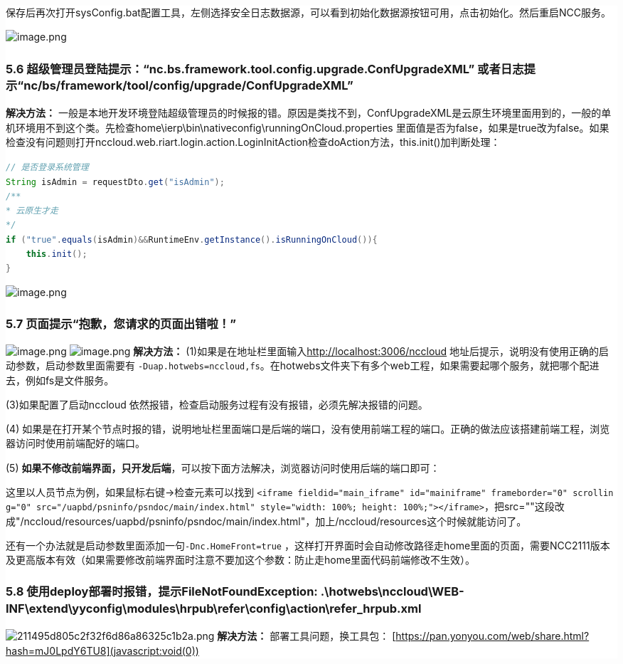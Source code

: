 保存后再次打开sysConfig.bat配置工具，左侧选择安全日志数据源，可以看到初始化数据源按钮可用，点击初始化。然后重启NCC服务。

![image.png](https://nccdev.yonyou.com/shareThumbnail?shareId=e7fmKGLzTBA&fid=362980571090590&width=1200&height=800&type=min)

### 5.6 超级管理员登陆提示：“nc.bs.framework.tool.config.upgrade.ConfUpgradeXML” 或者日志提示“nc/bs/framework/tool/config/upgrade/ConfUpgradeXML”

**解决方法：** 一般是本地开发环境登陆超级管理员的时候报的错。原因是类找不到，ConfUpgradeXML是云原生环境里面用到的，一般的单机环境用不到这个类。先检查home\ierp\bin\nativeconfig\runningOnCloud.properties 里面值是否为false，如果是true改为false。如果检查没有问题则打开nccloud.web.riart.login.action.LoginInitAction检查doAction方法，this.init()加判断处理：

```java
// 是否登录系统管理
String isAdmin = requestDto.get("isAdmin");
/**
* 云原生才走
*/
if ("true".equals(isAdmin)&&RuntimeEnv.getInstance().isRunningOnCloud()){
    this.init();
}
```

![image.png](https://nccdev.yonyou.com/shareThumbnail?shareId=3a0kfbLGSNo&fid=362980571090591&width=1200&height=800&type=min)

### 5.7 页面提示“抱歉，您请求的页面出错啦！”

![image.png](https://nccdev.yonyou.com/shareThumbnail?shareId=ddtjvhWT2c&fid=362980571089115&width=1200&height=800&type=min)
![image.png](https://nccdev.yonyou.com/shareThumbnail?shareId=yGdDYE5mRb4&fid=362980571089116&width=1200&height=800&type=min)
**解决方法：**
(1)如果是在地址栏里面输入[http://localhost:3006/nccloud](javascript:void(0)) 地址后提示，说明没有使用正确的启动参数，启动参数里面需要有 `-Duap.hotwebs=nccloud,fs`。在hotwebs文件夹下有多个web工程，如果需要起哪个服务，就把哪个配进去，例如fs是文件服务。

(3)如果配置了启动nccloud 依然报错，检查启动服务过程有没有报错，必须先解决报错的问题。

(4) 如果是在打开某个节点时报的错，说明地址栏里面端口是后端的端口，没有使用前端工程的端口。正确的做法应该搭建前端工程，浏览器访问时使用前端配好的端口。

(5) **如果不修改前端界面，只开发后端**，可以按下面方法解决，浏览器访问时使用后端的端口即可：

这里以人员节点为例，如果鼠标右键->检查元素可以找到 `<iframe fieldid="main_iframe" id="mainiframe" frameborder="0" scrolling="0" src="/uapbd/psninfo/psndoc/main/index.html" style="width: 100%; height: 100%;"></iframe>`，把src=""这段改成"/nccloud/resources/uapbd/psninfo/psndoc/main/index.html"，加上/nccloud/resources这个时候就能访问了。

还有一个办法就是启动参数里面添加一句`-Dnc.HomeFront=true` ，这样打开界面时会自动修改路径走home里面的页面，需要NCC2111版本及更高版本有效（如果需要修改前端界面时注意不要加这个参数：防止走home里面代码前端修改不生效）。

### 5.8 使用deploy部署时报错，提示FileNotFoundException: .\hotwebs\nccloud\WEB-INF\extend\yyconfig\modules\hrpub\refer\config\action\refer_hrpub.xml

![211495d805c2f32f6d86a86325c1b2a.png](https://nccdev.yonyou.com/shareThumbnail?shareId=mdvOeAamQBg&fid=362980571088715&width=1200&height=800&type=min)
**解决方法：** 部署工具问题，换工具包： [https://pan.yonyou.com/web/share.html?hash=mJ0LpdY6TU8](javascript:void(0))
